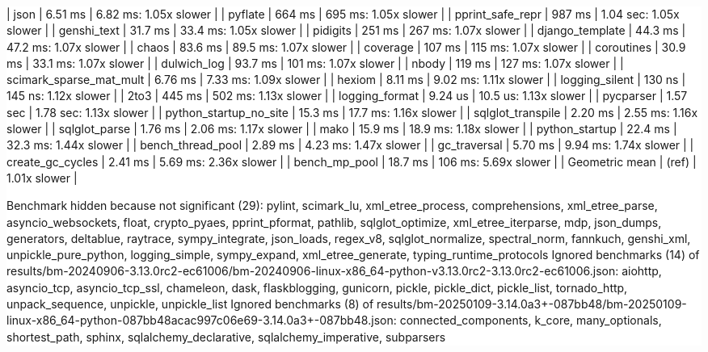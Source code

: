 | json                       | 6.51 ms                                                      | 6.82 ms: 1.05x slower                                                  |
| pyflate                    | 664 ms                                                       | 695 ms: 1.05x slower                                                   |
| pprint_safe_repr           | 987 ms                                                       | 1.04 sec: 1.05x slower                                                 |
| genshi_text                | 31.7 ms                                                      | 33.4 ms: 1.05x slower                                                  |
| pidigits                   | 251 ms                                                       | 267 ms: 1.07x slower                                                   |
| django_template            | 44.3 ms                                                      | 47.2 ms: 1.07x slower                                                  |
| chaos                      | 83.6 ms                                                      | 89.5 ms: 1.07x slower                                                  |
| coverage                   | 107 ms                                                       | 115 ms: 1.07x slower                                                   |
| coroutines                 | 30.9 ms                                                      | 33.1 ms: 1.07x slower                                                  |
| dulwich_log                | 93.7 ms                                                      | 101 ms: 1.07x slower                                                   |
| nbody                      | 119 ms                                                       | 127 ms: 1.07x slower                                                   |
| scimark_sparse_mat_mult    | 6.76 ms                                                      | 7.33 ms: 1.09x slower                                                  |
| hexiom                     | 8.11 ms                                                      | 9.02 ms: 1.11x slower                                                  |
| logging_silent             | 130 ns                                                       | 145 ns: 1.12x slower                                                   |
| 2to3                       | 445 ms                                                       | 502 ms: 1.13x slower                                                   |
| logging_format             | 9.24 us                                                      | 10.5 us: 1.13x slower                                                  |
| pycparser                  | 1.57 sec                                                     | 1.78 sec: 1.13x slower                                                 |
| python_startup_no_site     | 15.3 ms                                                      | 17.7 ms: 1.16x slower                                                  |
| sqlglot_transpile          | 2.20 ms                                                      | 2.55 ms: 1.16x slower                                                  |
| sqlglot_parse              | 1.76 ms                                                      | 2.06 ms: 1.17x slower                                                  |
| mako                       | 15.9 ms                                                      | 18.9 ms: 1.18x slower                                                  |
| python_startup             | 22.4 ms                                                      | 32.3 ms: 1.44x slower                                                  |
| bench_thread_pool          | 2.89 ms                                                      | 4.23 ms: 1.47x slower                                                  |
| gc_traversal               | 5.70 ms                                                      | 9.94 ms: 1.74x slower                                                  |
| create_gc_cycles           | 2.41 ms                                                      | 5.69 ms: 2.36x slower                                                  |
| bench_mp_pool              | 18.7 ms                                                      | 106 ms: 5.69x slower                                                   |
| Geometric mean             | (ref)                                                        | 1.01x slower                                                           |

Benchmark hidden because not significant (29): pylint, scimark_lu, xml_etree_process, comprehensions, xml_etree_parse, asyncio_websockets, float, crypto_pyaes, pprint_pformat, pathlib, sqlglot_optimize, xml_etree_iterparse, mdp, json_dumps, generators, deltablue, raytrace, sympy_integrate, json_loads, regex_v8, sqlglot_normalize, spectral_norm, fannkuch, genshi_xml, unpickle_pure_python, logging_simple, sympy_expand, xml_etree_generate, typing_runtime_protocols
Ignored benchmarks (14) of results/bm-20240906-3.13.0rc2-ec61006/bm-20240906-linux-x86_64-python-v3.13.0rc2-3.13.0rc2-ec61006.json: aiohttp, asyncio_tcp, asyncio_tcp_ssl, chameleon, dask, flaskblogging, gunicorn, pickle, pickle_dict, pickle_list, tornado_http, unpack_sequence, unpickle, unpickle_list
Ignored benchmarks (8) of results/bm-20250109-3.14.0a3+-087bb48/bm-20250109-linux-x86_64-python-087bb48acac997c06e69-3.14.0a3+-087bb48.json: connected_components, k_core, many_optionals, shortest_path, sphinx, sqlalchemy_declarative, sqlalchemy_imperative, subparsers
